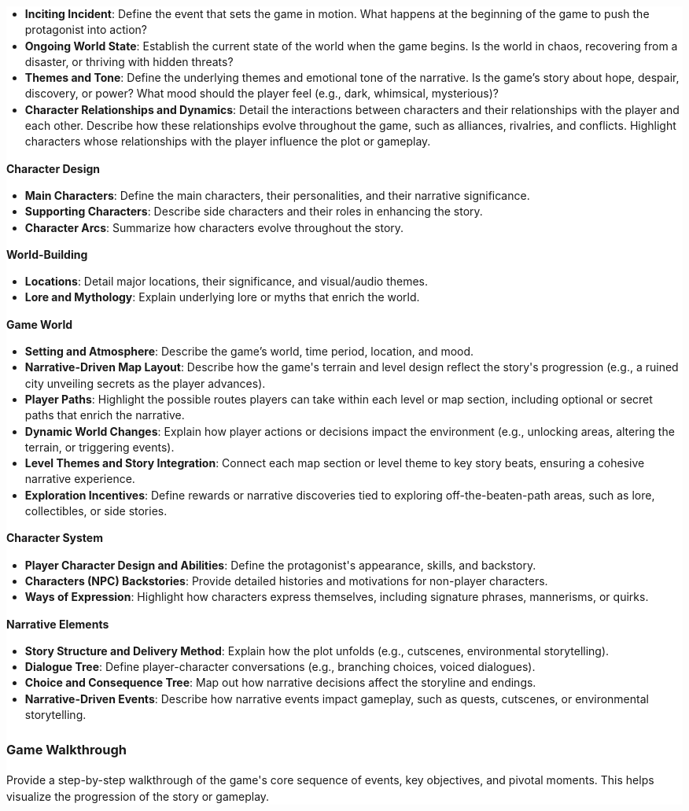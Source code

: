 - **Inciting Incident**: Define the event that sets the game in motion. What happens at the beginning of the game to push the protagonist into action?
- **Ongoing World State**: Establish the current state of the world when the game begins. Is the world in chaos, recovering from a disaster, or thriving with hidden threats?
- **Themes and Tone**: Define the underlying themes and emotional tone of the narrative. Is the game’s story about hope, despair, discovery, or power? What mood should the player feel (e.g., dark, whimsical, mysterious)?
- **Character Relationships and Dynamics**: Detail the interactions between characters and their relationships with the player and each other. Describe how these relationships evolve throughout the game, such as alliances, rivalries, and conflicts. Highlight characters whose relationships with the player influence the plot or gameplay.

**Character Design**  
- **Main Characters**: Define the main characters, their personalities, and their narrative significance.  
- **Supporting Characters**: Describe side characters and their roles in enhancing the story.  
- **Character Arcs**: Summarize how characters evolve throughout the story.  

**World-Building**  
- **Locations**: Detail major locations, their significance, and visual/audio themes.  
- **Lore and Mythology**: Explain underlying lore or myths that enrich the world.  

**Game World**
- **Setting and Atmosphere**: Describe the game’s world, time period, location, and mood.
- **Narrative-Driven Map Layout**: Describe how the game's terrain and level design reflect the story's progression (e.g., a ruined city unveiling secrets as the player advances).
- **Player Paths**: Highlight the possible routes players can take within each level or map section, including optional or secret paths that enrich the narrative.
- **Dynamic World Changes**: Explain how player actions or decisions impact the environment (e.g., unlocking areas, altering the terrain, or triggering events).
- **Level Themes and Story Integration**: Connect each map section or level theme to key story beats, ensuring a cohesive narrative experience.
- **Exploration Incentives**: Define rewards or narrative discoveries tied to exploring off-the-beaten-path areas, such as lore, collectibles, or side stories.

**Character System**
- **Player Character Design and Abilities**: Define the protagonist's appearance, skills, and backstory.
- **Characters (NPC) Backstories**: Provide detailed histories and motivations for non-player characters.
- **Ways of Expression**: Highlight how characters express themselves, including signature phrases, mannerisms, or quirks.

**Narrative Elements**
- **Story Structure and Delivery Method**: Explain how the plot unfolds (e.g., cutscenes, environmental storytelling).
- **Dialogue Tree**: Define player-character conversations (e.g., branching choices, voiced dialogues).
- **Choice and Consequence Tree**: Map out how narrative decisions affect the storyline and endings.
- **Narrative-Driven Events**: Describe how narrative events impact gameplay, such as quests, cutscenes, or environmental storytelling.  

### Game Walkthrough
Provide a step-by-step walkthrough of the game's core sequence of events, key objectives, and pivotal moments. This helps visualize the progression of the story or gameplay.